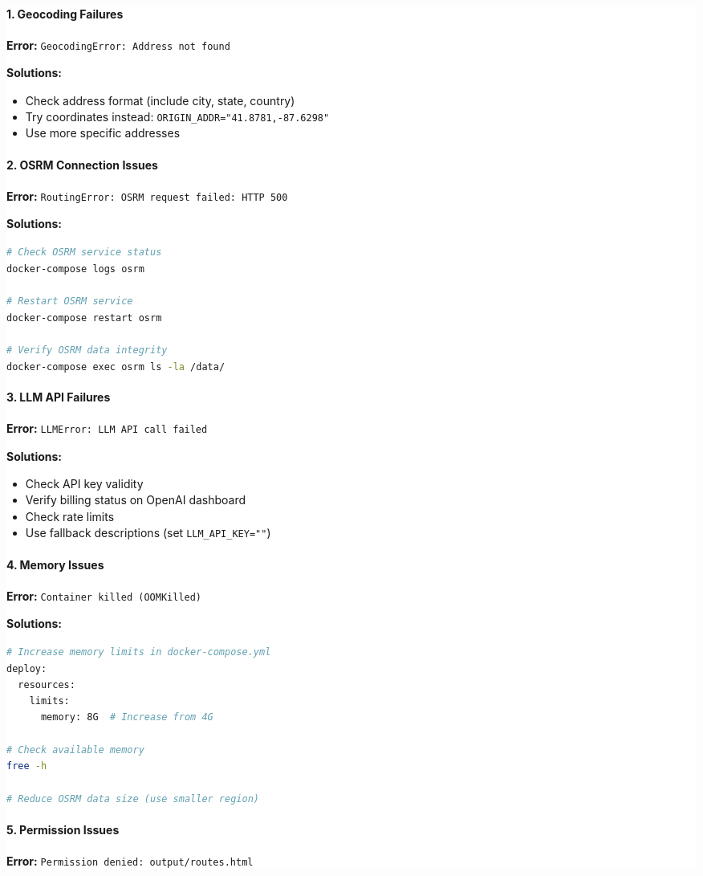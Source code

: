 #### 1. Geocoding Failures

**Error:** `GeocodingError: Address not found`

**Solutions:**
- Check address format (include city, state, country)
- Try coordinates instead: `ORIGIN_ADDR="41.8781,-87.6298"`
- Use more specific addresses

#### 2. OSRM Connection Issues

**Error:** `RoutingError: OSRM request failed: HTTP 500`

**Solutions:**
```bash
# Check OSRM service status
docker-compose logs osrm

# Restart OSRM service
docker-compose restart osrm

# Verify OSRM data integrity
docker-compose exec osrm ls -la /data/
```

#### 3. LLM API Failures

**Error:** `LLMError: LLM API call failed`

**Solutions:**
- Check API key validity
- Verify billing status on OpenAI dashboard
- Check rate limits
- Use fallback descriptions (set `LLM_API_KEY=""`)

#### 4. Memory Issues

**Error:** `Container killed (OOMKilled)`

**Solutions:**
```bash
# Increase memory limits in docker-compose.yml
deploy:
  resources:
    limits:
      memory: 8G  # Increase from 4G

# Check available memory
free -h

# Reduce OSRM data size (use smaller region)
```

#### 5. Permission Issues

**Error:** `Permission denied: output/routes.html`

